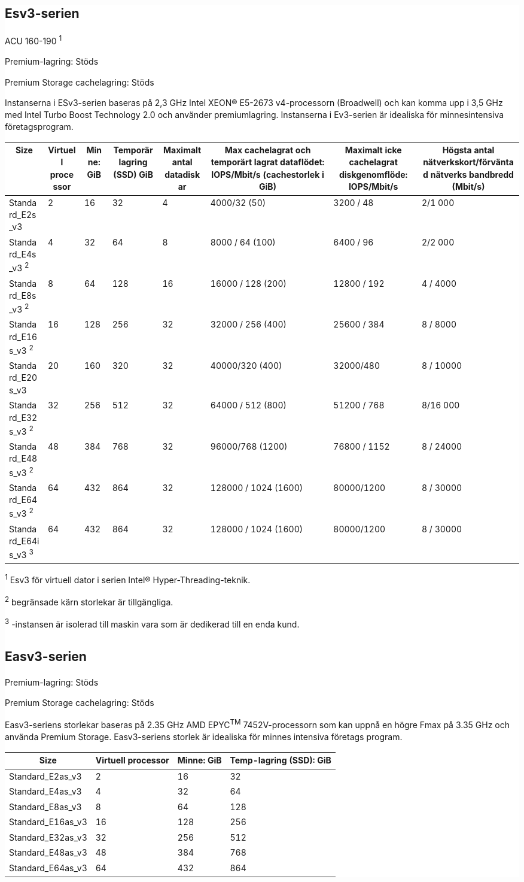 ## <a name="esv3-series"></a>Esv3-serien

ACU 160-190 <sup>1</sup>

Premium-lagring:  Stöds

Premium Storage cachelagring:  Stöds

Instanserna i ESv3-serien baseras på 2,3 GHz Intel XEON® E5-2673 v4-processorn (Broadwell) och kan komma upp i 3,5 GHz med Intel Turbo Boost Technology 2.0 och använder premiumlagring. Instanserna i Ev3-serien är idealiska för minnesintensiva företagsprogram.


| Size             | Virtuell processor | Minne: GiB | Temporär lagring (SSD) GiB | Maximalt antal datadiskar | Max cachelagrat och temporärt lagrat dataflödet: IOPS/Mbit/s (cachestorlek i GiB) | Maximalt icke cachelagrat diskgenomflöde: IOPS/Mbit/s | Högsta antal nätverkskort/förväntad nätverks bandbredd (Mbit/s) |
|------------------|--------|-------------|----------------|----------------|-----------------------------------------------------------------------|-------------------------------------------|------------------------------------------------|
| Standard_E2s_v3 | 2      | 16          | 32             | 4              | 4000/32 (50)                                                       | 3200 / 48                                | 2/1 000                                   |
| Standard_E4s_v3&nbsp;<sup>2</sup> | 4      | 32          | 64             | 8              | 8000 / 64 (100)                                                      | 6400 / 96                                | 2/2 000                                   |
| Standard_E8s_v3&nbsp;<sup>2</sup> | 8      | 64          | 128            | 16             | 16000 / 128 (200)                                                    | 12800 / 192                              | 4 / 4000                                       |
| Standard_E16s_v3&nbsp;<sup>2</sup> | 16     | 128         | 256            | 32             | 32000 / 256 (400)                                                    | 25600 / 384                              | 8 / 8000                                       |
| Standard_E20s_v3                   | 20     | 160         | 320            | 32             | 40000/320 (400)                                                    | 32000/480                              | 8 / 10000                                       |
| Standard_E32s_v3&nbsp;<sup>2</sup> | 32     | 256         | 512            | 32             | 64000 / 512 (800)                                                    | 51200 / 768                              | 8/16 000                             |
| Standard_E48s_v3&nbsp;<sup>2</sup> | 48     | 384         | 768            | 32             | 96000/768 (1200)                                                   | 76800 / 1152                             | 8 / 24000                             |
| Standard_E64s_v3&nbsp;<sup>2</sup> | 64     | 432         | 864            | 32             | 128000 / 1024 (1600)                                                   | 80000/1200                             | 8 / 30000                             |
| Standard_E64is_v3&nbsp;<sup>3</sup> | 64     | 432         | 864            | 32             | 128000 / 1024 (1600)                                                   | 80000/1200                             | 8 / 30000                             |


<sup>1</sup> Esv3 för virtuell dator i serien Intel® Hyper-Threading-teknik.

<sup>2</sup> begränsade kärn storlekar är tillgängliga.

<sup>3</sup> -instansen är isolerad till maskin vara som är dedikerad till en enda kund.

## <a name="easv3-series"></a>Easv3-serien

Premium-lagring: Stöds

Premium Storage cachelagring: Stöds

Easv3-seriens storlekar baseras på 2.35 GHz AMD EPYC<sup>TM</sup> 7452V-processorn som kan uppnå en högre Fmax på 3.35 GHz och använda Premium Storage. Easv3-seriens storlek är idealiska för minnes intensiva företags program.

| Size | Virtuell processor | Minne: GiB | Temp-lagring (SSD): GiB |
|---|---|---|---|
| Standard_E2as_v3  | 2  | 16  | 32  |
| Standard_E4as_v3  | 4  | 32  | 64  |
| Standard_E8as_v3  | 8  | 64  | 128 |
| Standard_E16as_v3 | 16 | 128 | 256 |
| Standard_E32as_v3 | 32 | 256 | 512 |
| Standard_E48as_v3 | 48 | 384 | 768 |
| Standard_E64as_v3 | 64 | 432 | 864 |
